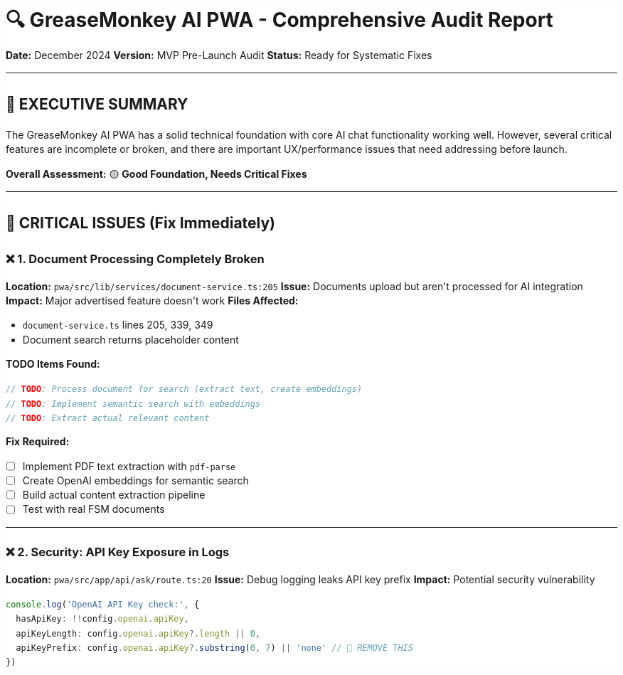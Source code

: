 # 🔍 GreaseMonkey AI PWA - Comprehensive Audit Report

**Date:** December 2024
**Version:** MVP Pre-Launch Audit
**Status:** Ready for Systematic Fixes

---

## 🎯 **EXECUTIVE SUMMARY**

The GreaseMonkey AI PWA has a solid technical foundation with core AI chat functionality working well. However, several critical features are incomplete or broken, and there are important UX/performance issues that need addressing before launch.

**Overall Assessment:** 🟡 **Good Foundation, Needs Critical Fixes**

---

## 🚨 **CRITICAL ISSUES (Fix Immediately)**

### ❌ **1. Document Processing Completely Broken**
**Location:** `pwa/src/lib/services/document-service.ts:205`
**Issue:** Documents upload but aren't processed for AI integration
**Impact:** Major advertised feature doesn't work
**Files Affected:**
- `document-service.ts` lines 205, 339, 349
- Document search returns placeholder content

**TODO Items Found:**
```typescript
// TODO: Process document for search (extract text, create embeddings)
// TODO: Implement semantic search with embeddings
// TODO: Extract actual relevant content
```

**Fix Required:**
- [ ] Implement PDF text extraction with `pdf-parse`
- [ ] Create OpenAI embeddings for semantic search
- [ ] Build actual content extraction pipeline
- [ ] Test with real FSM documents

---

### ❌ **2. Security: API Key Exposure in Logs**
**Location:** `pwa/src/app/api/ask/route.ts:20`
**Issue:** Debug logging leaks API key prefix
**Impact:** Potential security vulnerability

```typescript
console.log('OpenAI API Key check:', {
  hasApiKey: !!config.openai.apiKey,
  apiKeyLength: config.openai.apiKey?.length || 0,
  apiKeyPrefix: config.openai.apiKey?.substring(0, 7) || 'none' // 🚨 REMOVE THIS
})
```
